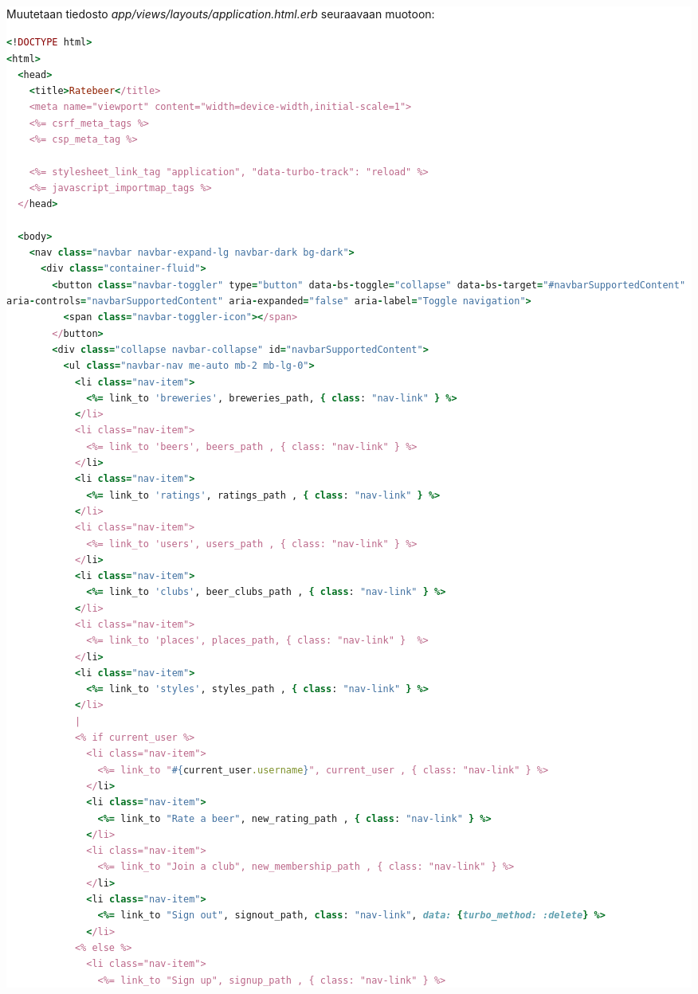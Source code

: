 Muutetaan tiedosto _app/views/layouts/application.html.erb_ seuraavaan muotoon:

```ruby
<!DOCTYPE html>
<html>
  <head>
    <title>Ratebeer</title>
    <meta name="viewport" content="width=device-width,initial-scale=1">
    <%= csrf_meta_tags %>
    <%= csp_meta_tag %>

    <%= stylesheet_link_tag "application", "data-turbo-track": "reload" %>
    <%= javascript_importmap_tags %>
  </head>

  <body>
    <nav class="navbar navbar-expand-lg navbar-dark bg-dark">
      <div class="container-fluid">
        <button class="navbar-toggler" type="button" data-bs-toggle="collapse" data-bs-target="#navbarSupportedContent" aria-controls="navbarSupportedContent" aria-expanded="false" aria-label="Toggle navigation">
          <span class="navbar-toggler-icon"></span>
        </button>
        <div class="collapse navbar-collapse" id="navbarSupportedContent">
          <ul class="navbar-nav me-auto mb-2 mb-lg-0">
            <li class="nav-item">
              <%= link_to 'breweries', breweries_path, { class: "nav-link" } %>
            </li>
            <li class="nav-item">
              <%= link_to 'beers', beers_path , { class: "nav-link" } %>
            </li>
            <li class="nav-item">
              <%= link_to 'ratings', ratings_path , { class: "nav-link" } %>
            </li>
            <li class="nav-item">
              <%= link_to 'users', users_path , { class: "nav-link" } %>
            </li>
            <li class="nav-item">
              <%= link_to 'clubs', beer_clubs_path , { class: "nav-link" } %>
            </li>
            <li class="nav-item">
              <%= link_to 'places', places_path, { class: "nav-link" }  %>
            </li>
            <li class="nav-item">
              <%= link_to 'styles', styles_path , { class: "nav-link" } %>
            </li>
            |
            <% if current_user %>
              <li class="nav-item">
                <%= link_to "#{current_user.username}", current_user , { class: "nav-link" } %>
              </li>
              <li class="nav-item">
                <%= link_to "Rate a beer", new_rating_path , { class: "nav-link" } %>
              </li>
              <li class="nav-item">
                <%= link_to "Join a club", new_membership_path , { class: "nav-link" } %>
              </li>
              <li class="nav-item">
                <%= link_to "Sign out", signout_path, class: "nav-link", data: {turbo_method: :delete} %>
              </li>
            <% else %>
              <li class="nav-item">
                <%= link_to "Sign up", signup_path , { class: "nav-link" } %>
```